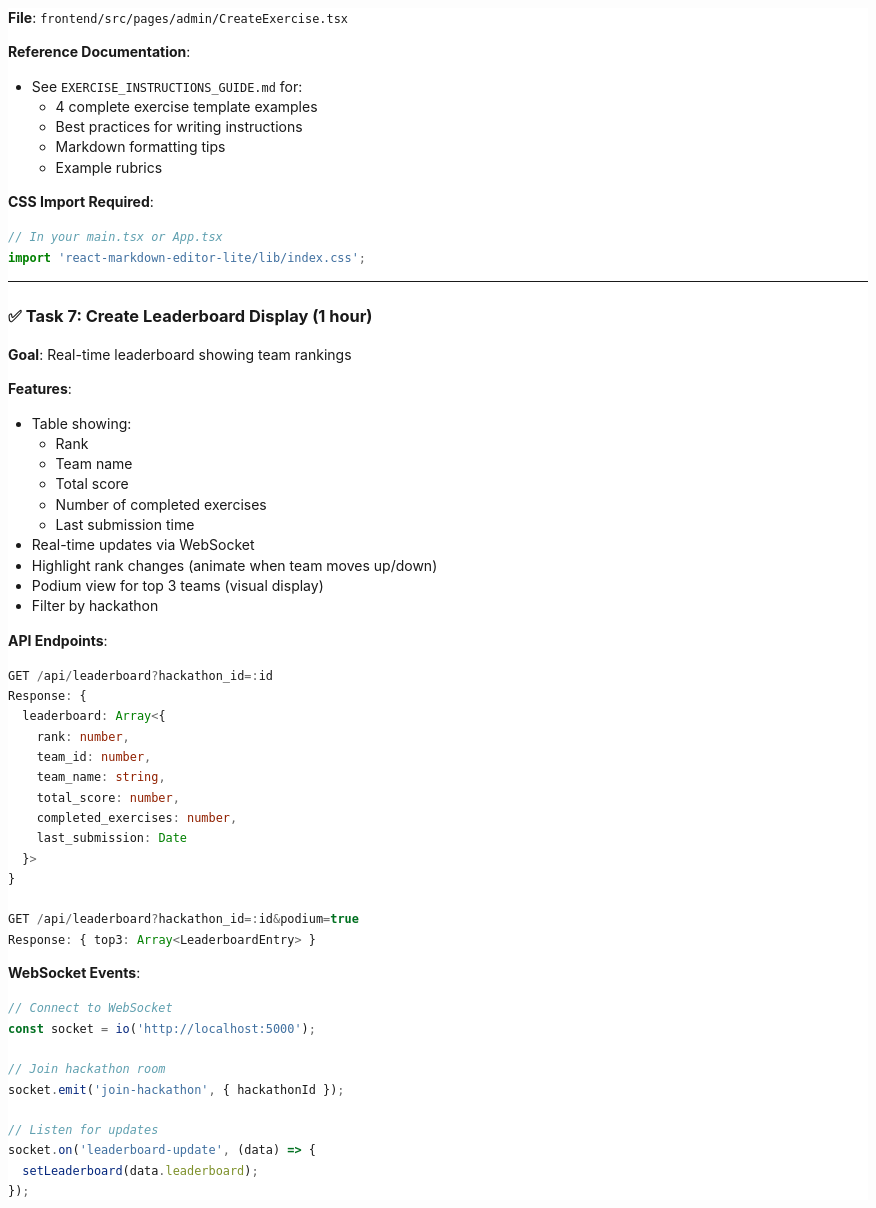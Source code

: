**File**: `frontend/src/pages/admin/CreateExercise.tsx`

**Reference Documentation**:
- See `EXERCISE_INSTRUCTIONS_GUIDE.md` for:
  - 4 complete exercise template examples
  - Best practices for writing instructions
  - Markdown formatting tips
  - Example rubrics

**CSS Import Required**:
```typescript
// In your main.tsx or App.tsx
import 'react-markdown-editor-lite/lib/index.css';
```

---

### ✅ Task 7: Create Leaderboard Display (1 hour)

**Goal**: Real-time leaderboard showing team rankings

**Features**:
- Table showing:
  - Rank
  - Team name
  - Total score
  - Number of completed exercises
  - Last submission time
- Real-time updates via WebSocket
- Highlight rank changes (animate when team moves up/down)
- Podium view for top 3 teams (visual display)
- Filter by hackathon

**API Endpoints**:
```typescript
GET /api/leaderboard?hackathon_id=:id
Response: {
  leaderboard: Array<{
    rank: number,
    team_id: number,
    team_name: string,
    total_score: number,
    completed_exercises: number,
    last_submission: Date
  }>
}

GET /api/leaderboard?hackathon_id=:id&podium=true
Response: { top3: Array<LeaderboardEntry> }
```

**WebSocket Events**:
```typescript
// Connect to WebSocket
const socket = io('http://localhost:5000');

// Join hackathon room
socket.emit('join-hackathon', { hackathonId });

// Listen for updates
socket.on('leaderboard-update', (data) => {
  setLeaderboard(data.leaderboard);
});
```
